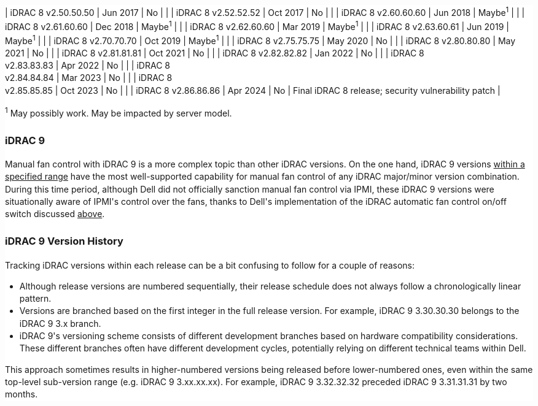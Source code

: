 | iDRAC 8 v2.50.50.50    |   Jun 2017   |              No              |                                                                       |
| iDRAC 8 v2.52.52.52    |   Oct 2017   |              No              |                                                                       |
| iDRAC 8 v2.60.60.60    |   Jun 2018   |      Maybe<sup>1</sup>       |                                                                       |
| iDRAC 8 v2.61.60.60    |   Dec 2018   |      Maybe<sup>1</sup>       |                                                                       |
| iDRAC 8 v2.62.60.60    |   Mar 2019   |      Maybe<sup>1</sup>       |                                                                       |
| iDRAC 8 v2.63.60.61    |   Jun 2019   |      Maybe<sup>1</sup>       |                                                                       |
| iDRAC 8 v2.70.70.70    |   Oct 2019   |      Maybe<sup>1</sup>       |                                                                       |
| iDRAC 8 v2.75.75.75    |   May 2020   |              No              |                                                                       |
| iDRAC 8 v2.80.80.80    |   May 2021   |              No              |                                                                       |
| iDRAC 8 v2.81.81.81    |   Oct 2021   |              No              |                                                                       |
| iDRAC 8 v2.82.82.82    |   Jan 2022   |              No              |                                                                       |
| iDRAC 8<br>v2.83.83.83 |   Apr 2022   |              No              |                                                                       |
| iDRAC 8<br>v2.84.84.84 |   Mar 2023   |              No              |                                                                       |
| iDRAC 8<br>v2.85.85.85 |   Oct 2023   |              No              |                                                                       |
| iDRAC 8 v2.86.86.86    |   Apr 2024   |              No              | Final iDRAC 8 release; security vulnerability patch                   |

<sup>1</sup> May possibly work. May be impacted by server model.

### iDRAC 9
Manual fan control with iDRAC 9 is a more complex topic than other iDRAC versions. On the one hand, iDRAC 9 versions [within a specified range](dell-idrac-fan-control.md#3-goldilocks-idrac-9-v3000000---v3323232) have the most well-supported capability for manual fan control of any iDRAC major/minor version combination. During this time period, although Dell did not officially sanction manual fan control via IPMI, these iDRAC 9 versions were situationally aware of IPMI's control over the fans, thanks to Dell's implementation of the iDRAC automatic fan control on/off switch discussed [above](dell-idrac-fan-control.md#idrac-7-8-gen-12-13-14).

### iDRAC 9 Version History
Tracking iDRAC versions within each release can be a bit confusing to follow for a couple of reasons:
- Although release versions are numbered sequentially, their release schedule does not always follow a chronologically linear pattern.
- Versions are branched based on the first integer in the full release version. For example, iDRAC 9 3.30.30.30 belongs to the iDRAC 9 3.x branch.
- iDRAC 9's versioning scheme consists of different development branches based on hardware compatibility considerations. These different branches often have different development cycles, potentially relying on different technical teams within Dell.

This approach sometimes results in higher-numbered versions being released before lower-numbered ones, even within the same top-level sub-version range (e.g. iDRAC 9 3.xx.xx.xx). For example, iDRAC 9 3.32.32.32 preceded iDRAC 9 3.31.31.31 by two months.
